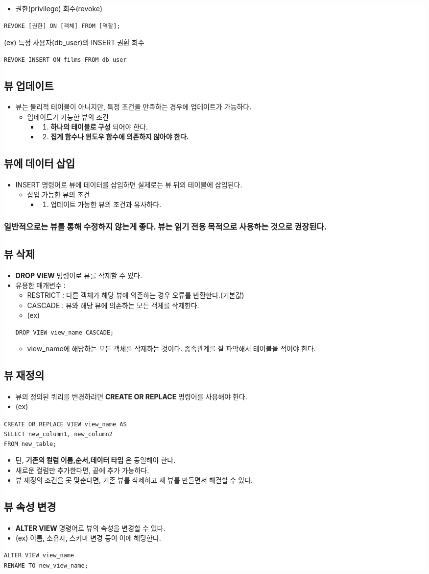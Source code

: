 - 권한(privilege) 회수(revoke)
```
REVOKE [권한] ON [객체] FROM [역할];
```
(ex) 특정 사용자(db_user)의 INSERT 권환 회수
```
REVOKE INSERT ON films FROM db_user
```

## 뷰 업데이트
- 뷰는 물리적 테이블이 아니지만, 특정 조건을 만족하는 경우에 업데이트가 가능하다.
    - 업데이트가 가능한 뷰의 조건
        - 1) **하나의 테이블로 구성** 되어야 한다.
        - 2) **집계 함수나 윈도우 함수에 의존하지 않아야 한다.** 

## 뷰에 데이터 삽입
- INSERT 명령어로 뷰에 데이터를 삽입하면 실제로는 뷰 뒤의 테이블에 삽입된다.
    - 삽입 가능한 뷰의 조건
        - 1) 업데이트 가능한 뷰의 조건과 유사하다.

### 일반적으로는 뷰를 통해 수정하지 않는게 좋다. 뷰는 읽기 전용 목적으로 사용하는 것으로 권장된다.

## 뷰 삭제
- **DROP VIEW** 명령어로 뷰를 삭제할 수 있다.
- 유용한 매개변수 : 
   - RESTRICT : 다른 객체가 해당 뷰에 의존하는 경우 오류를 반환한다.(기본값)
   - CASCADE : 뷰와 해당 뷰에 의존하는 모든 객체를 삭제한다.
   - (ex)
    ```
    DROP VIEW view_name CASCADE;
    ```
   - view_name에 해당하는 모든 객체를 삭제하는 것이다. 종속관계를 잘 파악해서 테이블을 적어야 한다.
   
## 뷰 재정의
- 뷰의 정의된 쿼리를 변경하려면 **CREATE OR REPLACE** 명령어를 사용해야 한다.
- (ex)
```
CREATE OR REPLACE VIEW view_name AS
SELECT new_column1, new_column2
FROM new_table;
```
- 단, **기존의 컬럼 이름,순서,데이터 타입** 은 동일해야 한다. 
- 새로운 컬럼만 추가한다면, 끝에 추가 가능하다.
- 뷰 재정의 조건을 못 맞춘다면, 기존 뷰를 삭제하고 새 뷰를 만들면서 해결할 수 있다.

## 뷰 속성 변경
- **ALTER VIEW** 명령어로 뷰의 속성을 변경할 수 있다.
- (ex) 이름, 소유자, 스키마 변경 등이 이에 해당한다.
```
ALTER VIEW view_name
RENAME TO new_view_name;
```
